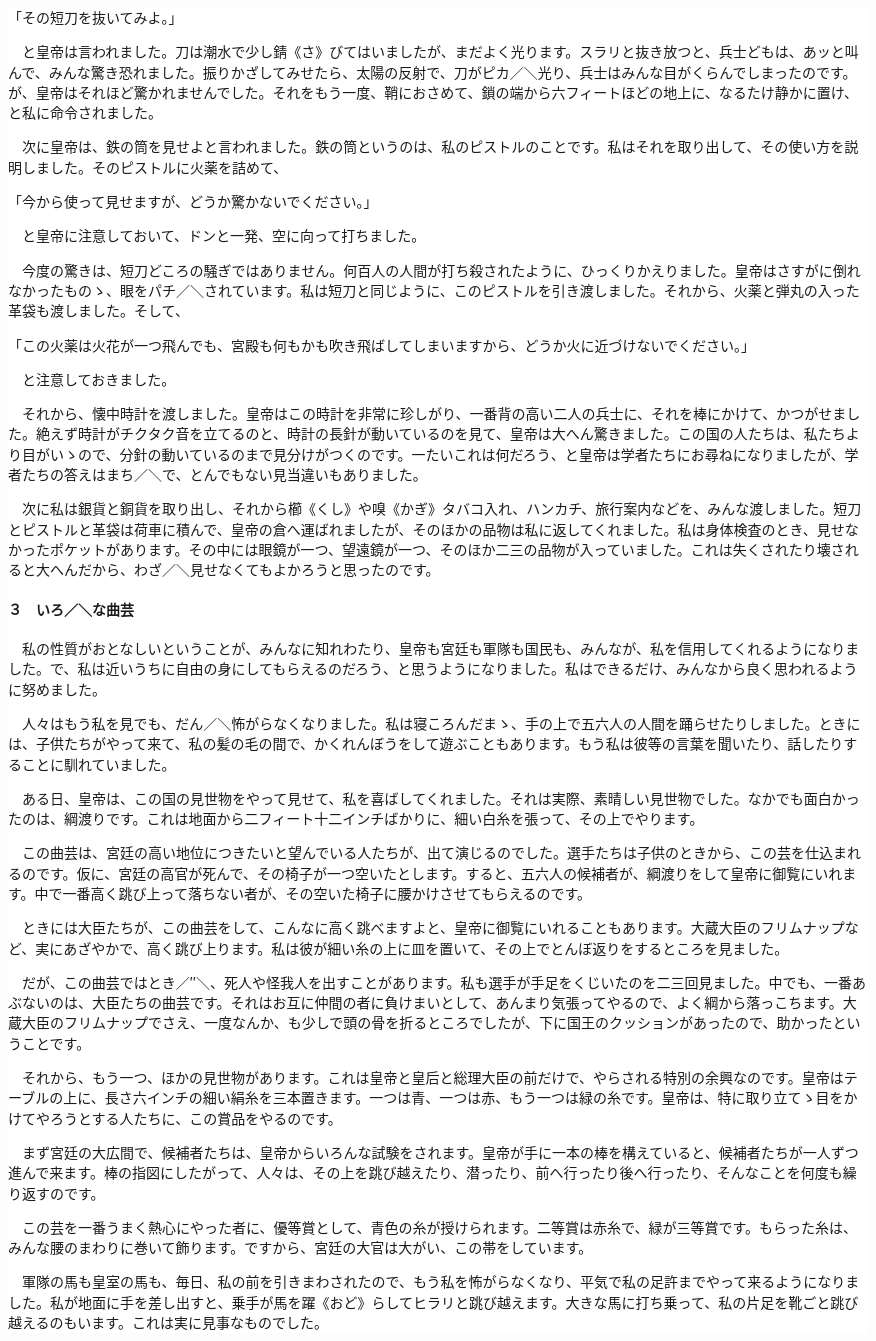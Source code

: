 「その短刀を抜いてみよ。」

　と皇帝は言われました。刀は潮水で少し錆《さ》びてはいましたが、まだよく光ります。スラリと抜き放つと、兵士どもは、あッと叫んで、みんな驚き恐れました。振りかざしてみせたら、太陽の反射で、刀がピカ／＼光り、兵士はみんな目がくらんでしまったのです。が、皇帝はそれほど驚かれませんでした。それをもう一度、鞘におさめて、鎖の端から六フィートほどの地上に、なるたけ静かに置け、と私に命令されました。

　次に皇帝は、鉄の筒を見せよと言われました。鉄の筒というのは、私のピストルのことです。私はそれを取り出して、その使い方を説明しました。そのピストルに火薬を詰めて、

「今から使って見せますが、どうか驚かないでください。」

　と皇帝に注意しておいて、ドンと一発、空に向って打ちました。

　今度の驚きは、短刀どころの騒ぎではありません。何百人の人間が打ち殺されたように、ひっくりかえりました。皇帝はさすがに倒れなかったものゝ、眼をパチ／＼されています。私は短刀と同じように、このピストルを引き渡しました。それから、火薬と弾丸の入った革袋も渡しました。そして、

「この火薬は火花が一つ飛んでも、宮殿も何もかも吹き飛ばしてしまいますから、どうか火に近づけないでください。」

　と注意しておきました。

　それから、懐中時計を渡しました。皇帝はこの時計を非常に珍しがり、一番背の高い二人の兵士に、それを棒にかけて、かつがせました。絶えず時計がチクタク音を立てるのと、時計の長針が動いているのを見て、皇帝は大へん驚きました。この国の人たちは、私たちより目がいゝので、分針の動いているのまで見分けがつくのです。一たいこれは何だろう、と皇帝は学者たちにお尋ねになりましたが、学者たちの答えはまち／＼で、とんでもない見当違いもありました。

　次に私は銀貨と銅貨を取り出し、それから櫛《くし》や嗅《かぎ》タバコ入れ、ハンカチ、旅行案内などを、みんな渡しました。短刀とピストルと革袋は荷車に積んで、皇帝の倉へ運ばれましたが、そのほかの品物は私に返してくれました。私は身体検査のとき、見せなかったポケットがあります。その中には眼鏡が一つ、望遠鏡が一つ、そのほか二三の品物が入っていました。これは失くされたり壊されると大へんだから、わざ／＼見せなくてもよかろうと思ったのです。



#### ３　いろ／＼な曲芸




　私の性質がおとなしいということが、みんなに知れわたり、皇帝も宮廷も軍隊も国民も、みんなが、私を信用してくれるようになりました。で、私は近いうちに自由の身にしてもらえるのだろう、と思うようになりました。私はできるだけ、みんなから良く思われるように努めました。

　人々はもう私を見でも、だん／＼怖がらなくなりました。私は寝ころんだまゝ、手の上で五六人の人間を踊らせたりしました。ときには、子供たちがやって来て、私の髪の毛の間で、かくれんぼうをして遊ぶこともあります。もう私は彼等の言葉を聞いたり、話したりすることに馴れていました。

　ある日、皇帝は、この国の見世物をやって見せて、私を喜ばしてくれました。それは実際、素晴しい見世物でした。なかでも面白かったのは、綱渡りです。これは地面から二フィート十二インチばかりに、細い白糸を張って、その上でやります。

　この曲芸は、宮廷の高い地位につきたいと望んでいる人たちが、出て演じるのでした。選手たちは子供のときから、この芸を仕込まれるのです。仮に、宮廷の高官が死んで、その椅子が一つ空いたとします。すると、五六人の候補者が、綱渡りをして皇帝に御覧にいれます。中で一番高く跳び上って落ちない者が、その空いた椅子に腰かけさせてもらえるのです。

　ときには大臣たちが、この曲芸をして、こんなに高く跳べますよと、皇帝に御覧にいれることもあります。大蔵大臣のフリムナップなど、実にあざやかで、高く跳び上ります。私は彼が細い糸の上に皿を置いて、その上でとんぼ返りをするところを見ました。

　だが、この曲芸ではとき／″＼、死人や怪我人を出すことがあります。私も選手が手足をくじいたのを二三回見ました。中でも、一番あぶないのは、大臣たちの曲芸です。それはお互に仲間の者に負けまいとして、あんまり気張ってやるので、よく綱から落っこちます。大蔵大臣のフリムナップでさえ、一度なんか、も少しで頭の骨を折るところでしたが、下に国王のクッションがあったので、助かったということです。

　それから、もう一つ、ほかの見世物があります。これは皇帝と皇后と総理大臣の前だけで、やらされる特別の余興なのです。皇帝はテーブルの上に、長さ六インチの細い絹糸を三本置きます。一つは青、一つは赤、もう一つは緑の糸です。皇帝は、特に取り立てゝ目をかけてやろうとする人たちに、この賞品をやるのです。

　まず宮廷の大広間で、候補者たちは、皇帝からいろんな試験をされます。皇帝が手に一本の棒を構えていると、候補者たちが一人ずつ進んで来ます。棒の指図にしたがって、人々は、その上を跳び越えたり、潜ったり、前へ行ったり後へ行ったり、そんなことを何度も繰り返すのです。

　この芸を一番うまく熱心にやった者に、優等賞として、青色の糸が授けられます。二等賞は赤糸で、緑が三等賞です。もらった糸は、みんな腰のまわりに巻いて飾ります。ですから、宮廷の大官は大がい、この帯をしています。

　軍隊の馬も皇室の馬も、毎日、私の前を引きまわされたので、もう私を怖がらなくなり、平気で私の足許までやって来るようになりました。私が地面に手を差し出すと、乗手が馬を躍《おど》らしてヒラリと跳び越えます。大きな馬に打ち乗って、私の片足を靴ごと跳び越えるのもいます。これは実に見事なものでした。
